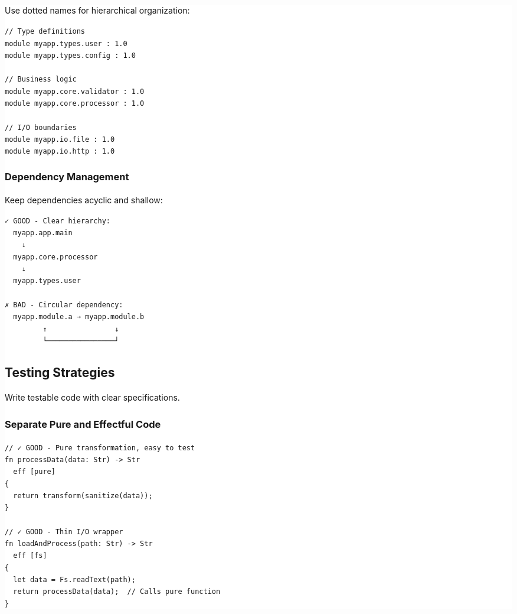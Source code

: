 Use dotted names for hierarchical organization:

```z1r
// Type definitions
module myapp.types.user : 1.0
module myapp.types.config : 1.0

// Business logic
module myapp.core.validator : 1.0
module myapp.core.processor : 1.0

// I/O boundaries
module myapp.io.file : 1.0
module myapp.io.http : 1.0
```

### Dependency Management

Keep dependencies acyclic and shallow:

```
✓ GOOD - Clear hierarchy:
  myapp.app.main
    ↓
  myapp.core.processor
    ↓
  myapp.types.user

✗ BAD - Circular dependency:
  myapp.module.a → myapp.module.b
         ↑                ↓
         └────────────────┘
```

## Testing Strategies

Write testable code with clear specifications.

### Separate Pure and Effectful Code

```z1r
// ✓ GOOD - Pure transformation, easy to test
fn processData(data: Str) -> Str
  eff [pure]
{
  return transform(sanitize(data));
}

// ✓ GOOD - Thin I/O wrapper
fn loadAndProcess(path: Str) -> Str
  eff [fs]
{
  let data = Fs.readText(path);
  return processData(data);  // Calls pure function
}
```
